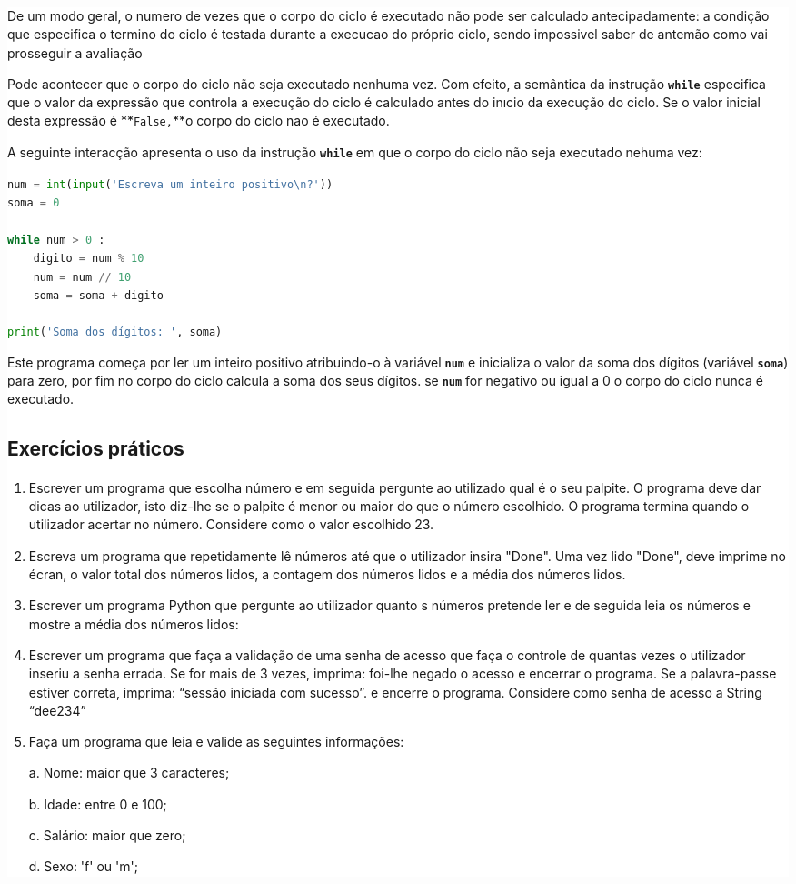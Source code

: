 
De um modo geral, o numero de vezes que o corpo do ciclo é executado não pode ser calculado antecipadamente: a condição que especifica o termino do ciclo é testada durante a execucao do próprio ciclo, sendo impossivel saber de antemão como vai prosseguir a avaliação


>
Pode acontecer que o corpo do ciclo não seja executado nenhuma vez. Com efeito, a semântica da instrução **`while`** especifica que o valor da expressão que controla a execução do ciclo é calculado antes do inıcio da execução do ciclo. Se o valor inicial desta expressão é **`False,`**o corpo do ciclo nao é executado.


A seguinte interacção apresenta o uso da instrução **`while`** em que o  corpo do ciclo não seja executado nehuma vez:

```python
num = int(input('Escreva um inteiro positivo\n?'))
soma = 0

while num > 0 :
    digito = num % 10 
    num = num // 10
    soma = soma + digito

print('Soma dos dígitos: ', soma)
```

Este programa começa por  ler um inteiro positivo atribuindo-o à variável **`num`** e  inicializa o valor da soma dos dígitos \(variável **`soma`**\) para zero, por fim no corpo do ciclo  calcula a soma dos seus dígitos.  se **`num`** for negativo ou igual a 0 o corpo do ciclo nunca é executado.


## Exercícios práticos

1. Escrever um programa que escolha número e em seguida pergunte ao utilizado qual é o seu palpite. O programa deve dar dicas ao utilizador, isto diz-lhe se o palpite é menor ou maior do que o número escolhido. O programa termina quando o utilizador acertar no número. Considere como o valor escolhido 23.
2. Escreva um programa que repetidamente lê números até que o utilizador insira "Done". Uma vez lido "Done", deve imprime no écran, o valor total dos números lidos, a contagem dos números lidos e a média dos números lidos.
3. Escrever um programa Python que pergunte ao utilizador quanto s números pretende ler e de seguida leia os números e mostre a média dos números lidos:
4. Escrever um programa que faça a validação de uma senha de acesso que faça o controle de quantas vezes o utilizador inseriu a senha errada. Se for mais de 3 vezes, imprima:  foi-lhe negado o acesso e encerrar o programa. Se a palavra-passe estiver correta, imprima: “sessão iniciada com sucesso”. e encerre o programa. Considere como senha de acesso a String “dee234”
5. Faça um programa que leia e valide as seguintes informações: 

   a.    Nome: maior que 3 caracteres; 

   b.    Idade: entre 0 e 100; 

   c.    Salário: maior que zero; 

   d.    Sexo: 'f' ou 'm'; 
